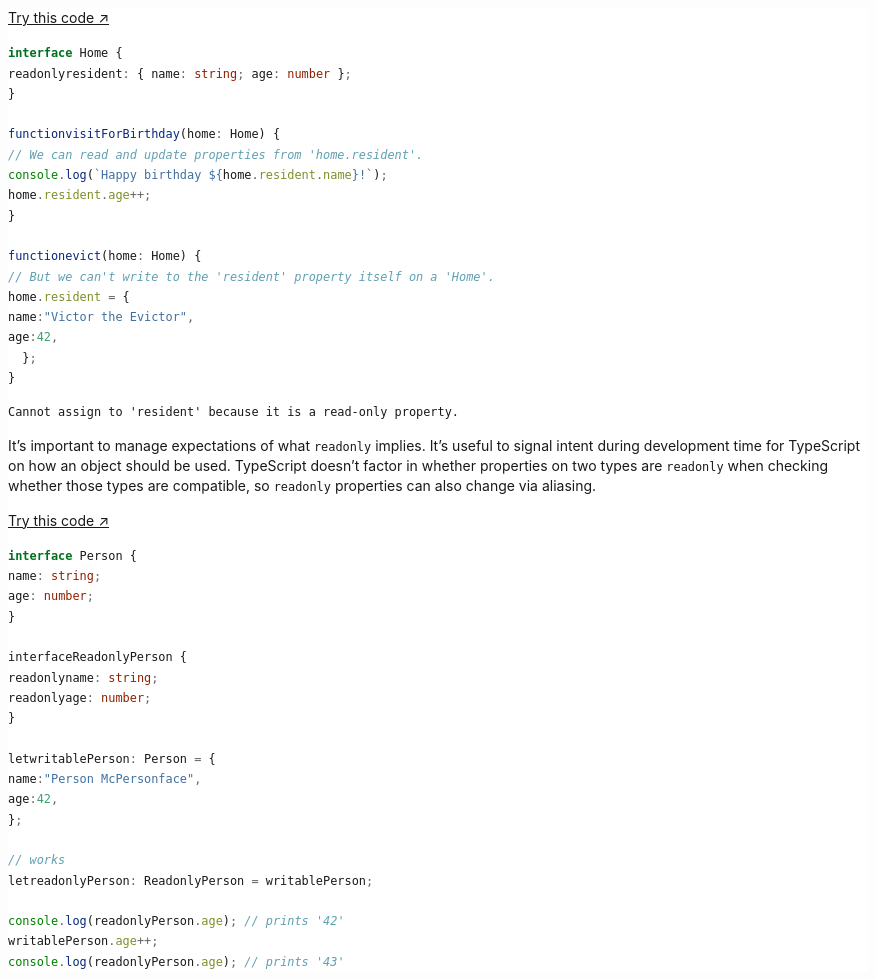 [Try this code ↗](https://www.typescriptlang.org/play#code/PTAEAEFMCdoe2gZwFygEwFYAsAGAUAJYB2ALjAGYCGAxpKABJwC2dA3nqKNJJQCZxEANgE8ukRAV6RSqVqCKUWqRCWjEA5gG5QldZFREArkwBGMUAF9NeC3jzlDRaiQIDQANwISSAMQQAhAmgSAAteSmEAChDmfQZYgEpQdk4QUAB1OmpKIjE+HSJeUEMAB3CyUBL4EpgXcVByeCZQAHIYlgA6bgkpUhaOjlBqAUQ4QUgOwTh1SIADekoSktETINDw0QASVnaJ7slpEg6FFgsAQlmE605drvED0g7dSABqF+tbe0dnV1zIT2c0ViqEYLCSKVAaX8hhIoAA7lkci1YXC1BUSHBQKE6C19r0SC1KtVaqICCREJBBORQG5KK1QZB+oNbnjDqAALzJQacE5xABEADUCM4EFiQnQAKIAjHQPkAGm5Oj0qCwaAVnCsNiAA)

```ts
interface Home {
readonlyresident: { name: string; age: number };
}

functionvisitForBirthday(home: Home) {
// We can read and update properties from 'home.resident'.
console.log(`Happy birthday ${home.resident.name}!`);
home.resident.age++;
}

functionevict(home: Home) {
// But we can't write to the 'resident' property itself on a 'Home'.
home.resident = {
name:"Victor the Evictor",
age:42,
  };
}
```

```text {filename="Generated error"}
Cannot assign to 'resident' because it is a read-only property.
```

It’s important to manage expectations of what `readonly` implies.
It’s useful to signal intent during development time for TypeScript on how an object should be used.
TypeScript doesn’t factor in whether properties on two types are `readonly` when checking whether those types are compatible, so `readonly` properties can also change via aliasing.

[Try this code ↗](https://www.typescriptlang.org/play#code/JYOwLgpgTgZghgYwgAgArQM4HsTIN4BQyyIcAthAFzIZhSgDmA3EcnA1SQK5kBG0LAL4ECoSLEQoAShDgATHABsAnuijZchYlFkKQKkuU616IZqx3ylyth2oge-KEJGKIYZAHd6YOLzdqGtSBOMgAvPispBTUAEQhuACyCAnwSLEANKzsnAAsAExZgiwEAPSlXlhQANYYBG4elnoqCdQyVvqqmKER3sC+-hAJJQg42G4AdIpYDAAUTdYJEzkAlEzI5cgADqZgGMgA5AUHBH0DAd0gyxwA1DcsoyDjEFMz87qLl9cQaxsVO2J9kcAMwHIA)

```ts
interface Person {
name: string;
age: number;
}

interfaceReadonlyPerson {
readonlyname: string;
readonlyage: number;
}

letwritablePerson: Person = {
name:"Person McPersonface",
age:42,
};

// works
letreadonlyPerson: ReadonlyPerson = writablePerson;

console.log(readonlyPerson.age); // prints '42'
writablePerson.age++;
console.log(readonlyPerson.age); // prints '43'
```
